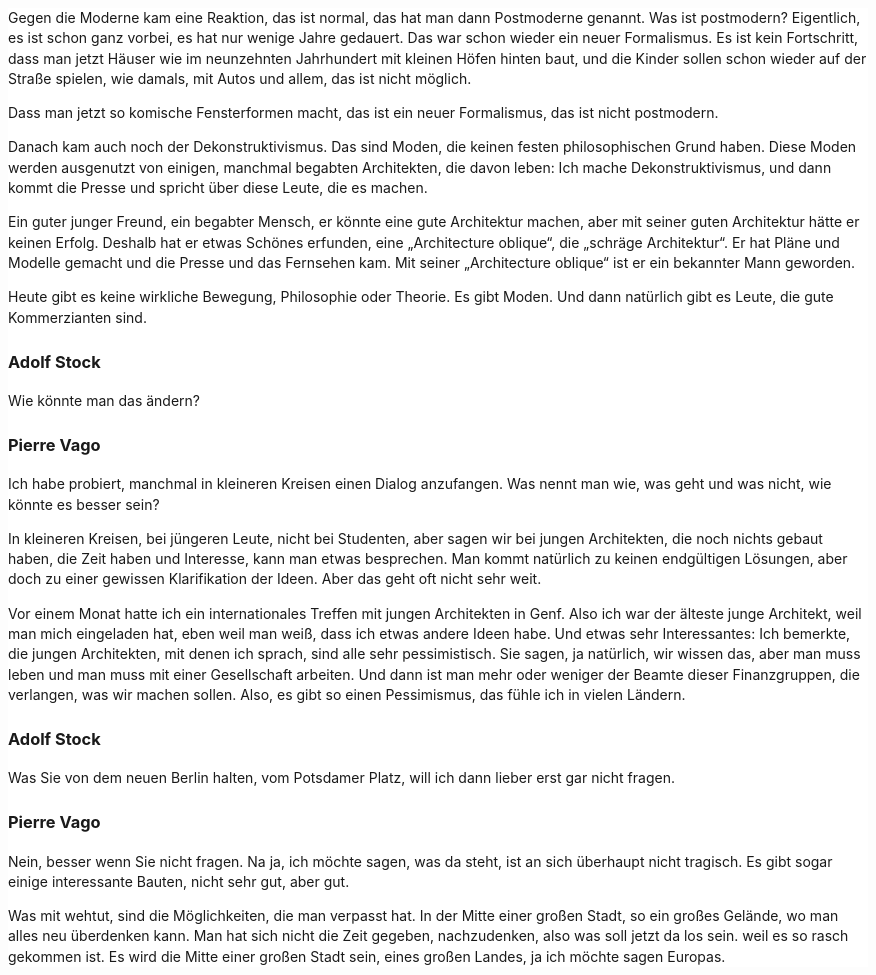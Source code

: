 Gegen die Moderne kam eine Reaktion, das ist normal, das hat man dann Postmoderne genannt. Was ist postmodern? Eigentlich, es ist schon ganz vorbei, es hat nur wenige Jahre gedauert. Das war schon wieder ein neuer Formalismus. Es ist kein Fortschritt, dass man jetzt Häuser wie im neunzehnten Jahrhundert mit kleinen Höfen hinten baut, und die Kinder sollen schon wieder auf der Straße spielen, wie damals, mit Autos und allem, das ist nicht möglich.

Dass man jetzt so komische Fensterformen macht, das ist ein neuer Formalismus, das ist nicht postmodern.


Danach kam auch noch der Dekonstruktivismus. Das sind Moden, die keinen festen philosophischen Grund haben. Diese Moden werden ausgenutzt von einigen, manchmal begabten Architekten, die davon leben: Ich mache Dekonstruktivismus, und dann kommt die Presse und spricht über diese Leute, die es machen.

Ein guter junger Freund, ein begabter Mensch, er könnte eine gute Architektur machen, aber mit seiner guten Architektur hätte er keinen Erfolg. Deshalb hat er etwas Schönes erfunden, eine „Architecture oblique“, die „schräge Architektur“. Er hat Pläne und Modelle gemacht und die Presse und das Fernsehen kam. Mit seiner „Architecture oblique“ ist er ein bekannter Mann geworden.

Heute gibt es keine wirkliche Bewegung, Philosophie oder Theorie. Es gibt Moden. Und dann natürlich gibt es Leute, die gute Kommerzianten sind.

### Adolf Stock

Wie könnte man das ändern?

### Pierre Vago

Ich habe probiert, manchmal in kleineren Kreisen einen Dialog anzufangen. Was nennt man wie, was geht und was nicht, wie könnte es besser sein?

In kleineren Kreisen, bei jüngeren Leute, nicht bei Studenten, aber sagen wir bei jungen Architekten, die noch nichts gebaut haben, die Zeit haben und Interesse, kann man etwas besprechen. Man kommt natürlich zu keinen endgültigen Lösungen, aber doch zu einer gewissen Klarifikation der Ideen. Aber das geht oft nicht sehr weit.

Vor einem Monat hatte ich ein internationales Treffen mit jungen Architekten in Genf. Also ich war der älteste junge Architekt, weil man mich eingeladen hat, eben weil man weiß, dass ich etwas andere Ideen habe. Und etwas sehr Interessantes: Ich bemerkte, die jungen Architekten, mit denen ich sprach, sind alle sehr pessimistisch. Sie sagen, ja natürlich, wir wissen das, aber man muss leben und man muss mit einer Gesellschaft arbeiten. Und dann ist man mehr oder weniger der Beamte dieser Finanzgruppen, die verlangen, was wir machen sollen. Also, es gibt so einen Pessimismus, das fühle ich in vielen Ländern.

### Adolf Stock

Was Sie von dem neuen Berlin halten, vom Potsdamer Platz, will ich dann lieber erst gar nicht fragen.

### Pierre Vago

Nein, besser wenn Sie nicht fragen. Na ja, ich möchte sagen, was da steht, ist an sich überhaupt nicht tragisch. Es gibt sogar einige interessante Bauten, nicht sehr gut, aber gut.


Was mit wehtut, sind die Möglichkeiten, die man verpasst hat. In der Mitte einer großen Stadt, so ein großes Gelände, wo man alles neu überdenken kann. Man hat sich nicht die Zeit gegeben, nachzudenken, also was soll jetzt da los sein. weil es so rasch gekommen ist. Es wird die Mitte einer großen Stadt sein, eines großen Landes, ja ich möchte sagen Europas.
